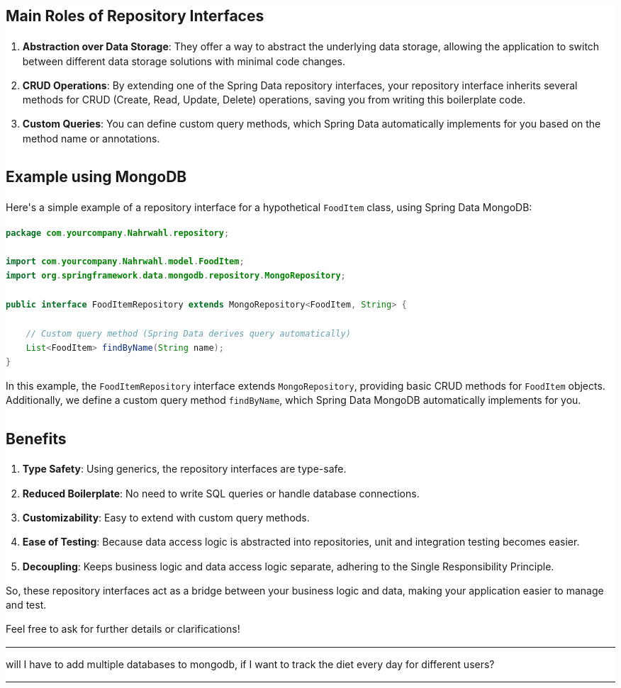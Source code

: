 ## Main Roles of Repository Interfaces

1. **Abstraction over Data Storage**: They offer a way to abstract the underlying data storage, allowing the application to switch between different data storage solutions with minimal code changes.

2. **CRUD Operations**: By extending one of the Spring Data repository interfaces, your repository interface inherits several methods for CRUD (Create, Read, Update, Delete) operations, saving you from writing this boilerplate code.

3. **Custom Queries**: You can define custom query methods, which Spring Data automatically implements for you based on the method name or annotations.

## Example using MongoDB

Here's a simple example of a repository interface for a hypothetical `FoodItem` class, using Spring Data MongoDB:

```java
package com.yourcompany.Nahrwahl.repository;

import com.yourcompany.Nahrwahl.model.FoodItem;
import org.springframework.data.mongodb.repository.MongoRepository;

public interface FoodItemRepository extends MongoRepository<FoodItem, String> {
    
    // Custom query method (Spring Data derives query automatically)
    List<FoodItem> findByName(String name);
}
```

In this example, the `FoodItemRepository` interface extends `MongoRepository`, providing basic CRUD methods for `FoodItem` objects. Additionally, we define a custom query method `findByName`, which Spring Data MongoDB automatically implements for you.

## Benefits

1. **Type Safety**: Using generics, the repository interfaces are type-safe.
  
2. **Reduced Boilerplate**: No need to write SQL queries or handle database connections.
  
3. **Customizability**: Easy to extend with custom query methods.

4. **Ease of Testing**: Because data access logic is abstracted into repositories, unit and integration testing becomes easier.

5. **Decoupling**: Keeps business logic and data access logic separate, adhering to the Single Responsibility Principle.

So, these repository interfaces act as a bridge between your business logic and data, making your application easier to manage and test.

Feel free to ask for further details or clarifications!

---

will I have to add multiple databases to mongodb, if I want to track the diet every day for different users?

---